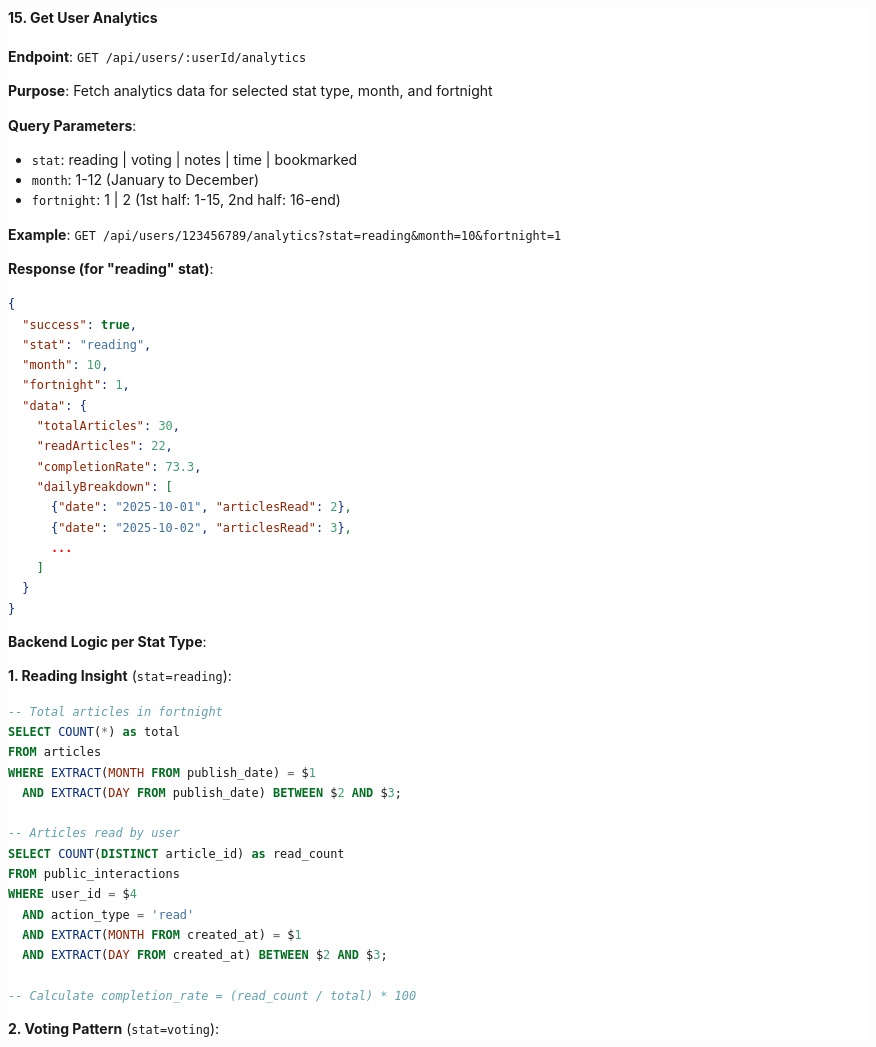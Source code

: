 
#### 15. Get User Analytics

**Endpoint**: `GET /api/users/:userId/analytics`

**Purpose**: Fetch analytics data for selected stat type, month, and fortnight

**Query Parameters**:
- `stat`: reading | voting | notes | time | bookmarked
- `month`: 1-12 (January to December)
- `fortnight`: 1 | 2 (1st half: 1-15, 2nd half: 16-end)

**Example**: `GET /api/users/123456789/analytics?stat=reading&month=10&fortnight=1`

**Response (for "reading" stat)**:
```json
{
  "success": true,
  "stat": "reading",
  "month": 10,
  "fortnight": 1,
  "data": {
    "totalArticles": 30,
    "readArticles": 22,
    "completionRate": 73.3,
    "dailyBreakdown": [
      {"date": "2025-10-01", "articlesRead": 2},
      {"date": "2025-10-02", "articlesRead": 3},
      ...
    ]
  }
}
```

**Backend Logic per Stat Type**:

**1. Reading Insight** (`stat=reading`):
```sql
-- Total articles in fortnight
SELECT COUNT(*) as total
FROM articles
WHERE EXTRACT(MONTH FROM publish_date) = $1
  AND EXTRACT(DAY FROM publish_date) BETWEEN $2 AND $3;

-- Articles read by user
SELECT COUNT(DISTINCT article_id) as read_count
FROM public_interactions
WHERE user_id = $4
  AND action_type = 'read'
  AND EXTRACT(MONTH FROM created_at) = $1
  AND EXTRACT(DAY FROM created_at) BETWEEN $2 AND $3;

-- Calculate completion_rate = (read_count / total) * 100
```

**2. Voting Pattern** (`stat=voting`):
